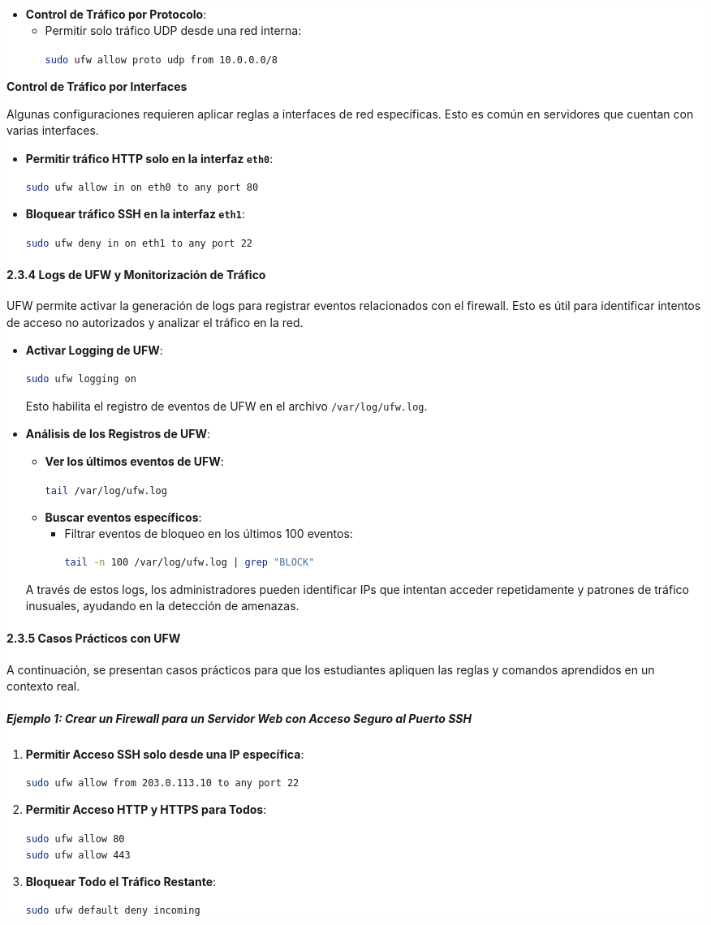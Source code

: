 - **Control de Tráfico por Protocolo**:
   - Permitir solo tráfico UDP desde una red interna:
     ```bash
     sudo ufw allow proto udp from 10.0.0.0/8
     ```

**Control de Tráfico por Interfaces**

Algunas configuraciones requieren aplicar reglas a interfaces de red específicas. Esto es común en servidores que cuentan con varias interfaces.

- **Permitir tráfico HTTP solo en la interfaz `eth0`**:
   ```bash
   sudo ufw allow in on eth0 to any port 80
   ```
- **Bloquear tráfico SSH en la interfaz `eth1`**:
   ```bash
   sudo ufw deny in on eth1 to any port 22
   ```

#### 2.3.4 Logs de UFW y Monitorización de Tráfico

UFW permite activar la generación de logs para registrar eventos relacionados con el firewall. Esto es útil para identificar intentos de acceso no autorizados y analizar el tráfico en la red.

- **Activar Logging de UFW**:
   ```bash
   sudo ufw logging on
   ```
   Esto habilita el registro de eventos de UFW en el archivo `/var/log/ufw.log`.

- **Análisis de los Registros de UFW**:
   - **Ver los últimos eventos de UFW**:
     ```bash
     tail /var/log/ufw.log
     ```
   - **Buscar eventos específicos**:
     - Filtrar eventos de bloqueo en los últimos 100 eventos:
       ```bash
       tail -n 100 /var/log/ufw.log | grep "BLOCK"
       ```

   A través de estos logs, los administradores pueden identificar IPs que intentan acceder repetidamente y patrones de tráfico inusuales, ayudando en la detección de amenazas.

#### 2.3.5 Casos Prácticos con UFW

A continuación, se presentan casos prácticos para que los estudiantes apliquen las reglas y comandos aprendidos en un contexto real.

##### Ejemplo 1: Crear un Firewall para un Servidor Web con Acceso Seguro al Puerto SSH

1. **Permitir Acceso SSH solo desde una IP específica**:
   ```bash
   sudo ufw allow from 203.0.113.10 to any port 22
   ```
2. **Permitir Acceso HTTP y HTTPS para Todos**:
   ```bash
   sudo ufw allow 80
   sudo ufw allow 443
   ```
3. **Bloquear Todo el Tráfico Restante**:
   ```bash
   sudo ufw default deny incoming
   ```
